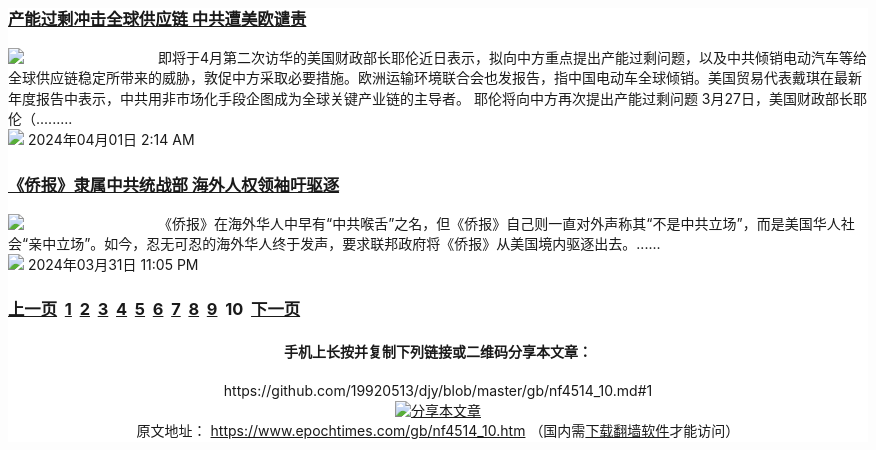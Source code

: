 <tr><td width="742"><h3><a href="https://github.com/19920513/djy/blob/master/gb/24/3/31/n14214979.md#1" target="_blank">产能过剩冲击全球供应链 中共遭美欧谴责</a><br></h3><a href="https://github.com/19920513/djy/blob/master/gb/24/3/31/n14214979.md#1" target="_blank"><img width="150" src="https://i.epochtimes.com/assets/uploads/2024/03/id14214981-000_34MC8UM-150x120.jpg" align ="left"></a>即将于4月第二次访华的美国财政部长耶伦近日表示，拟向中方重点提出产能过剩问题，以及中共倾销电动汽车等给全球供应链稳定所带来的威胁，敦促中方采取必要措施。欧洲运输环境联合会也发报告，指中国电动车全球倾销。美国贸易代表戴琪在最新年度报告中表示，中共用非市场化手段企图成为全球关键产业链的主导者。
耶伦将向中方再次提出产能过剩问题
3月27日，美国财政部长耶伦（.........<br><img align="bottom" src="https://www.epochtimes.com/assets/themes/djy/images/time.gif"> 2024年04月01日 2:14 AM							</td></tr>
<tr><td width="742"><h3><a href="https://github.com/19920513/djy/blob/master/gb/24/3/31/n14215169.md#1" target="_blank">《侨报》隶属中共统战部 海外人权领袖吁驱逐</a><br></h3><a href="https://github.com/19920513/djy/blob/master/gb/24/3/31/n14215169.md#1" target="_blank"><img width="150" src="https://i.epochtimes.com/assets/uploads/2024/03/id14215172-31_6-4-1-150x120.jpg" align ="left"></a>《侨报》在海外华人中早有“中共喉舌”之名，但《侨报》自己则一直对外声称其“不是中共立场”，而是美国华人社会“亲中立场”。如今，忍无可忍的海外华人终于发声，要求联邦政府将《侨报》从美国境内驱逐出去。......<br><img align="bottom" src="https://www.epochtimes.com/assets/themes/djy/images/time.gif"> 2024年03月31日 11:05 PM							</td></tr>
<tr><td><h3><a href="https://github.com/19920513/djy/blob/master/gb/nf4514_9.md#1">上一页</a>&nbsp;&nbsp;<a href="https://github.com/19920513/djy/blob/master/gb/nf4514.md#1">1</a>&nbsp;&nbsp;<a href="https://github.com/19920513/djy/blob/master/gb/nf4514_2.md#1">2</a>&nbsp;&nbsp;<a href="https://github.com/19920513/djy/blob/master/gb/nf4514_3.md#1">3</a>&nbsp;&nbsp;<a href="https://github.com/19920513/djy/blob/master/gb/nf4514_4.md#1">4</a>&nbsp;&nbsp;<a href="https://github.com/19920513/djy/blob/master/gb/nf4514_5.md#1">5</a>&nbsp;&nbsp;<a href="https://github.com/19920513/djy/blob/master/gb/nf4514_6.md#1">6</a>&nbsp;&nbsp;<a href="https://github.com/19920513/djy/blob/master/gb/nf4514_7.md#1">7</a>&nbsp;&nbsp;<a href="https://github.com/19920513/djy/blob/master/gb/nf4514_8.md#1">8</a>&nbsp;&nbsp;<a href="https://github.com/19920513/djy/blob/master/gb/nf4514_9.md#1">9</a>&nbsp;&nbsp;10&nbsp;&nbsp;<a href="https://github.com/19920513/djy/blob/master/gb/nf4514_11.md#1">下一页</a></h3></td></tr>
</table><div align="center"><h4>手机上长按并复制下列链接或二维码分享本文章：</h4>https://github.com/19920513/djy/blob/master/gb/nf4514_10.md#1<br><a href="https://github.com/19920513/djy/blob/master/gb/nf4514_10.md#1"><img src="https://quickchart.io/qr?size=256&text=https://github.com/19920513/djy/blob/master/gb/nf4514_10.md%231" title="分享本文章"></a><br>原文地址： <a href="https://www.epochtimes.com/gb/nf4514_10.htm">https://www.epochtimes.com/gb/nf4514_10.htm</a>    （国内需<a href="https://github.com/19920513/www/blob/master/README.md#8">下载翻墙软件</a>才能访问）</div>
